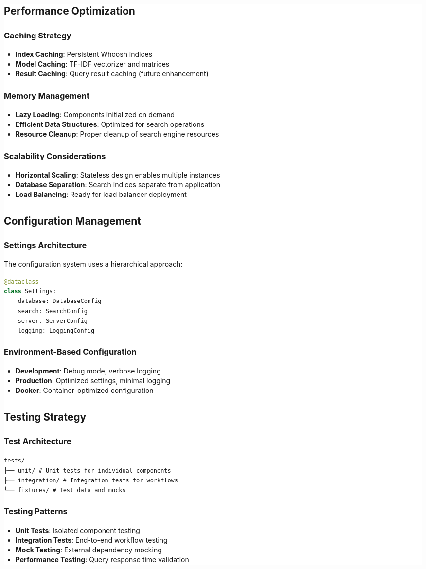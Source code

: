 ## Performance Optimization

### Caching Strategy
- **Index Caching**: Persistent Whoosh indices
- **Model Caching**: TF-IDF vectorizer and matrices
- **Result Caching**: Query result caching (future enhancement)

### Memory Management
- **Lazy Loading**: Components initialized on demand
- **Efficient Data Structures**: Optimized for search operations
- **Resource Cleanup**: Proper cleanup of search engine resources

### Scalability Considerations
- **Horizontal Scaling**: Stateless design enables multiple instances
- **Database Separation**: Search indices separate from application
- **Load Balancing**: Ready for load balancer deployment

## Configuration Management

### Settings Architecture

The configuration system uses a hierarchical approach:

```python
@dataclass
class Settings:
    database: DatabaseConfig
    search: SearchConfig
    server: ServerConfig
    logging: LoggingConfig
```

### Environment-Based Configuration
- **Development**: Debug mode, verbose logging
- **Production**: Optimized settings, minimal logging
- **Docker**: Container-optimized configuration

## Testing Strategy

### Test Architecture

```
tests/
├── unit/ # Unit tests for individual components
├── integration/ # Integration tests for workflows
└── fixtures/ # Test data and mocks
```

### Testing Patterns
- **Unit Tests**: Isolated component testing
- **Integration Tests**: End-to-end workflow testing
- **Mock Testing**: External dependency mocking
- **Performance Testing**: Query response time validation
